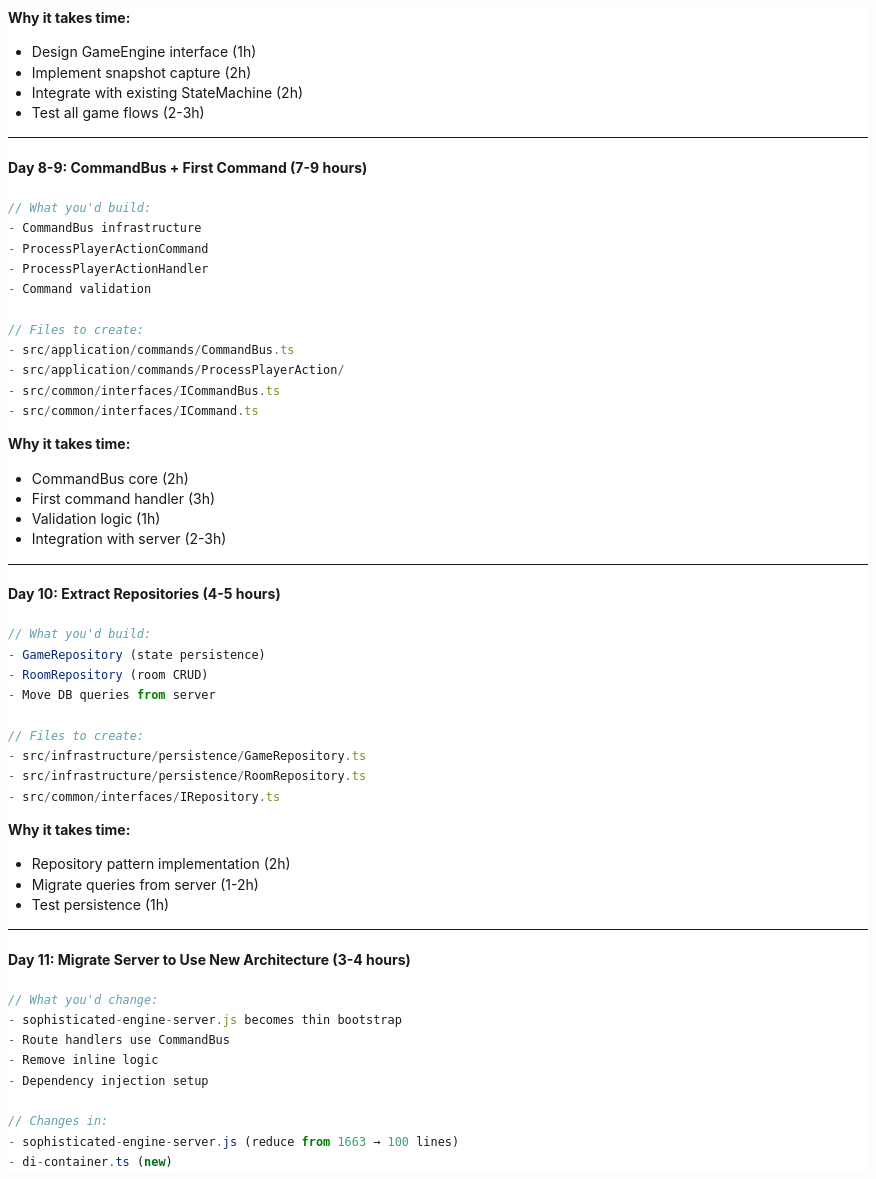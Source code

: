 **Why it takes time:**
- Design GameEngine interface (1h)
- Implement snapshot capture (2h)
- Integrate with existing StateMachine (2h)
- Test all game flows (2-3h)

---

#### **Day 8-9: CommandBus + First Command** (7-9 hours)
```typescript
// What you'd build:
- CommandBus infrastructure
- ProcessPlayerActionCommand
- ProcessPlayerActionHandler
- Command validation

// Files to create:
- src/application/commands/CommandBus.ts
- src/application/commands/ProcessPlayerAction/
- src/common/interfaces/ICommandBus.ts
- src/common/interfaces/ICommand.ts
```

**Why it takes time:**
- CommandBus core (2h)
- First command handler (3h)
- Validation logic (1h)
- Integration with server (2-3h)

---

#### **Day 10: Extract Repositories** (4-5 hours)
```typescript
// What you'd build:
- GameRepository (state persistence)
- RoomRepository (room CRUD)
- Move DB queries from server

// Files to create:
- src/infrastructure/persistence/GameRepository.ts
- src/infrastructure/persistence/RoomRepository.ts
- src/common/interfaces/IRepository.ts
```

**Why it takes time:**
- Repository pattern implementation (2h)
- Migrate queries from server (1-2h)
- Test persistence (1h)

---

#### **Day 11: Migrate Server to Use New Architecture** (3-4 hours)
```typescript
// What you'd change:
- sophisticated-engine-server.js becomes thin bootstrap
- Route handlers use CommandBus
- Remove inline logic
- Dependency injection setup

// Changes in:
- sophisticated-engine-server.js (reduce from 1663 → 100 lines)
- di-container.ts (new)
```
